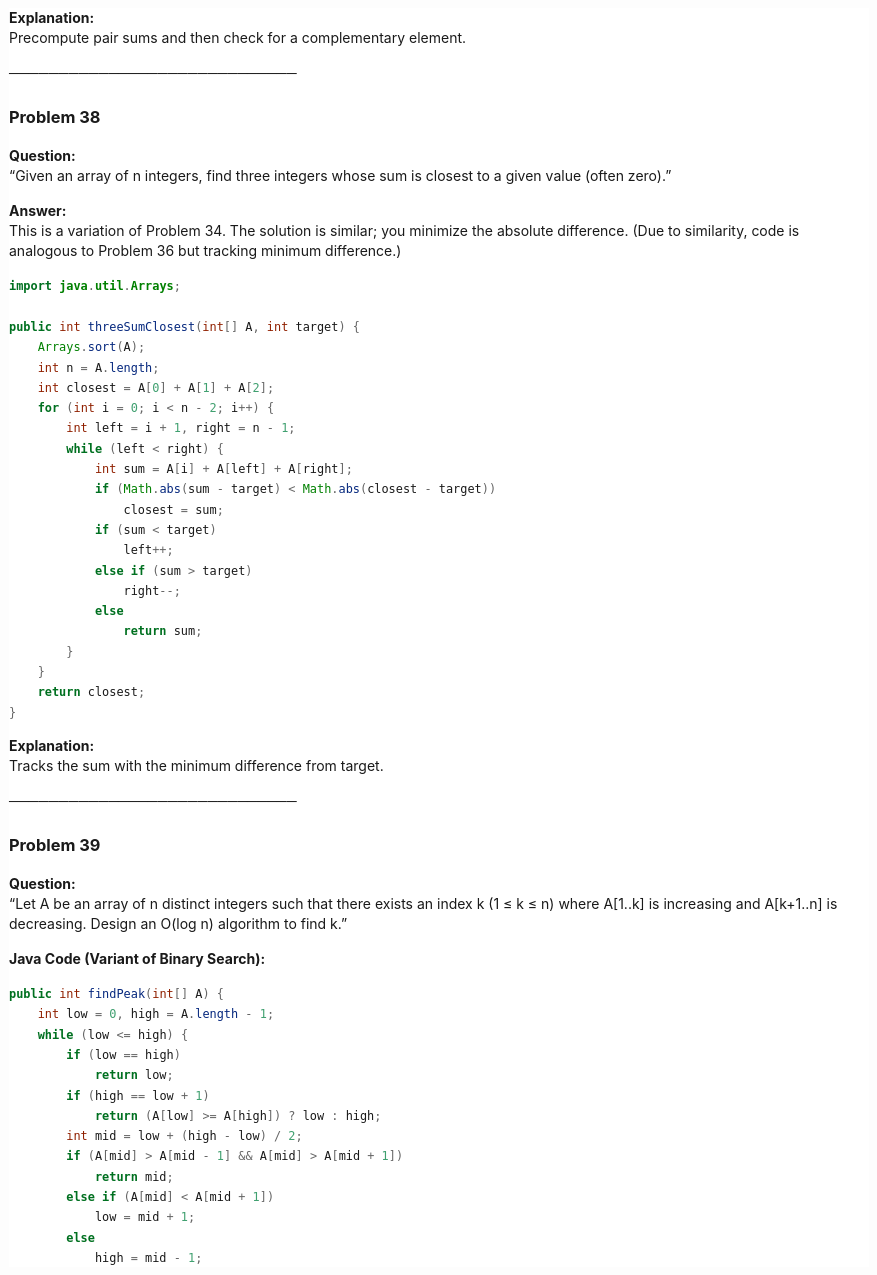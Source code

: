 **Explanation:**  
Precompute pair sums and then check for a complementary element.

─────────────────────────────

### Problem 38

**Question:**  
“Given an array of n integers, find three integers whose sum is closest to a given value (often zero).”

**Answer:**  
This is a variation of Problem 34. The solution is similar; you minimize the absolute difference. (Due to similarity, code is analogous to Problem 36 but tracking minimum difference.)

```java
import java.util.Arrays;

public int threeSumClosest(int[] A, int target) {
    Arrays.sort(A);
    int n = A.length;
    int closest = A[0] + A[1] + A[2];
    for (int i = 0; i < n - 2; i++) {
        int left = i + 1, right = n - 1;
        while (left < right) {
            int sum = A[i] + A[left] + A[right];
            if (Math.abs(sum - target) < Math.abs(closest - target))
                closest = sum;
            if (sum < target)
                left++;
            else if (sum > target)
                right--;
            else
                return sum;
        }
    }
    return closest;
}
```

**Explanation:**  
Tracks the sum with the minimum difference from target.

─────────────────────────────

### Problem 39

**Question:**  
“Let A be an array of n distinct integers such that there exists an index k (1 ≤ k ≤ n) where A[1..k] is increasing and A[k+1..n] is decreasing. Design an O(log n) algorithm to find k.”

**Java Code (Variant of Binary Search):**

```java
public int findPeak(int[] A) {
    int low = 0, high = A.length - 1;
    while (low <= high) {
        if (low == high)
            return low;
        if (high == low + 1)
            return (A[low] >= A[high]) ? low : high;
        int mid = low + (high - low) / 2;
        if (A[mid] > A[mid - 1] && A[mid] > A[mid + 1])
            return mid;
        else if (A[mid] < A[mid + 1])
            low = mid + 1;
        else
            high = mid - 1;
```